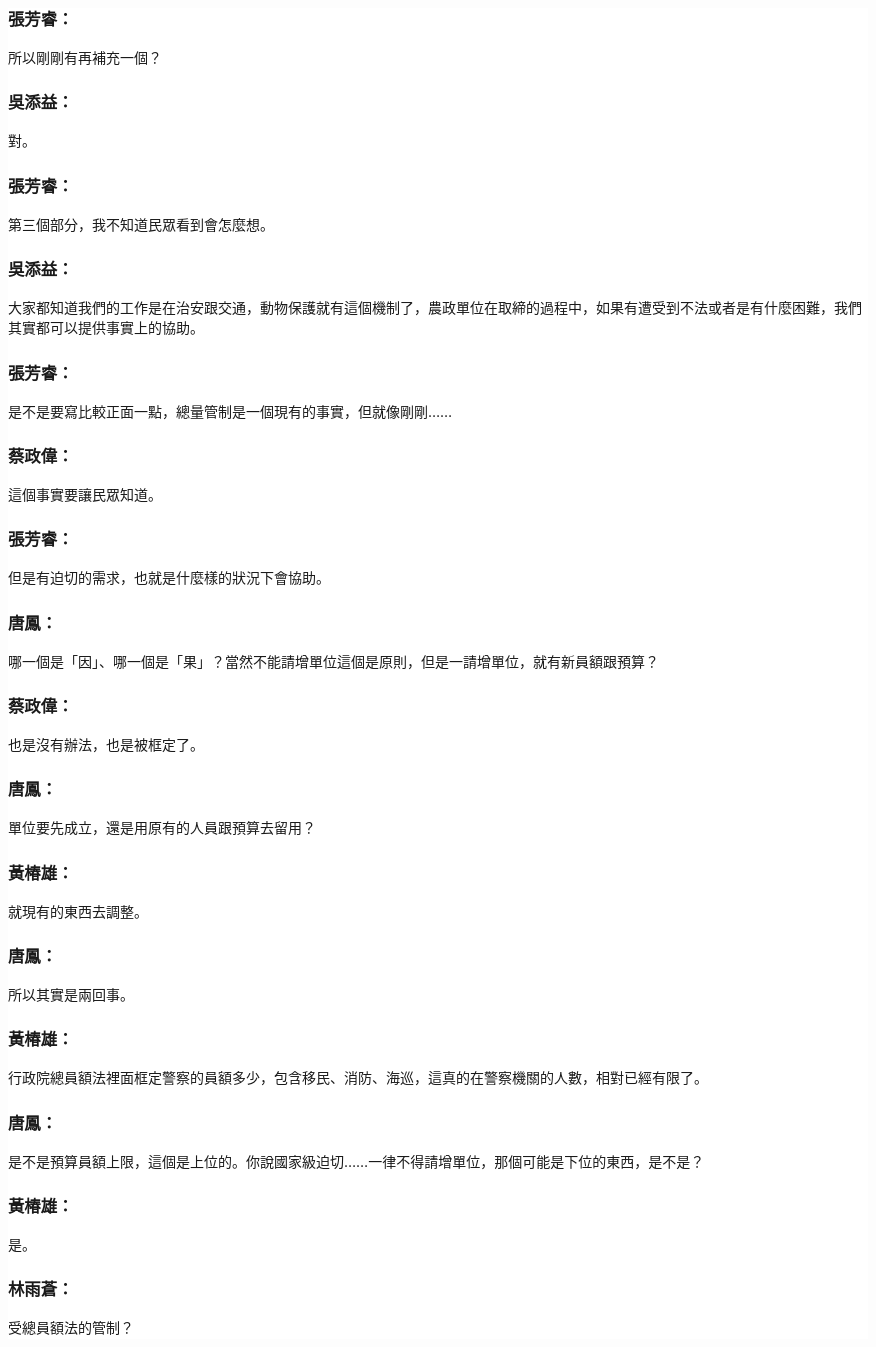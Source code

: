 ### 張芳睿：
所以剛剛有再補充一個？

### 吳添益：
對。

### 張芳睿：
第三個部分，我不知道民眾看到會怎麼想。

### 吳添益：
大家都知道我們的工作是在治安跟交通，動物保護就有這個機制了，農政單位在取締的過程中，如果有遭受到不法或者是有什麼困難，我們其實都可以提供事實上的協助。

### 張芳睿：
是不是要寫比較正面一點，總量管制是一個現有的事實，但就像剛剛……

### 蔡政偉：
這個事實要讓民眾知道。

### 張芳睿：
但是有迫切的需求，也就是什麼樣的狀況下會協助。

### 唐鳳：
哪一個是「因」、哪一個是「果」？當然不能請增單位這個是原則，但是一請增單位，就有新員額跟預算？

### 蔡政偉：
也是沒有辦法，也是被框定了。

### 唐鳳：
單位要先成立，還是用原有的人員跟預算去留用？

### 黃椿雄：
就現有的東西去調整。

### 唐鳳：
所以其實是兩回事。

### 黃椿雄：
行政院總員額法裡面框定警察的員額多少，包含移民、消防、海巡，這真的在警察機關的人數，相對已經有限了。

### 唐鳳：
是不是預算員額上限，這個是上位的。你說國家級迫切……一律不得請增單位，那個可能是下位的東西，是不是？

### 黃椿雄：
是。

### 林雨蒼：
受總員額法的管制？
